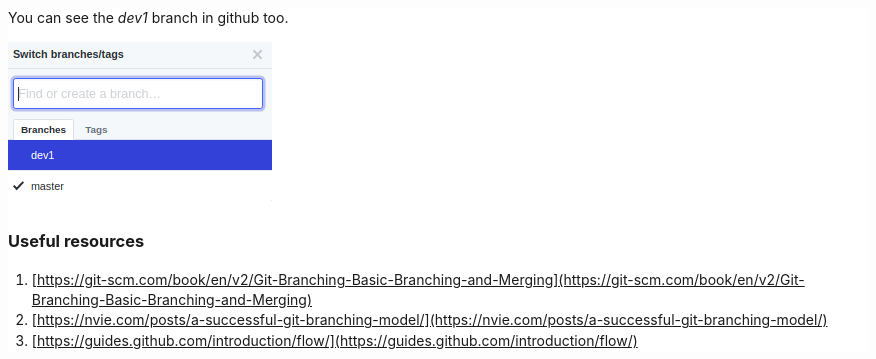 You can see the *dev1* branch in github too.

![solution](26.png)

### Useful resources  
1. [https://git-scm.com/book/en/v2/Git-Branching-Basic-Branching-and-Merging](https://git-scm.com/book/en/v2/Git-Branching-Basic-Branching-and-Merging)
2. [https://nvie.com/posts/a-successful-git-branching-model/](https://nvie.com/posts/a-successful-git-branching-model/)
3. [https://guides.github.com/introduction/flow/](https://guides.github.com/introduction/flow/)
